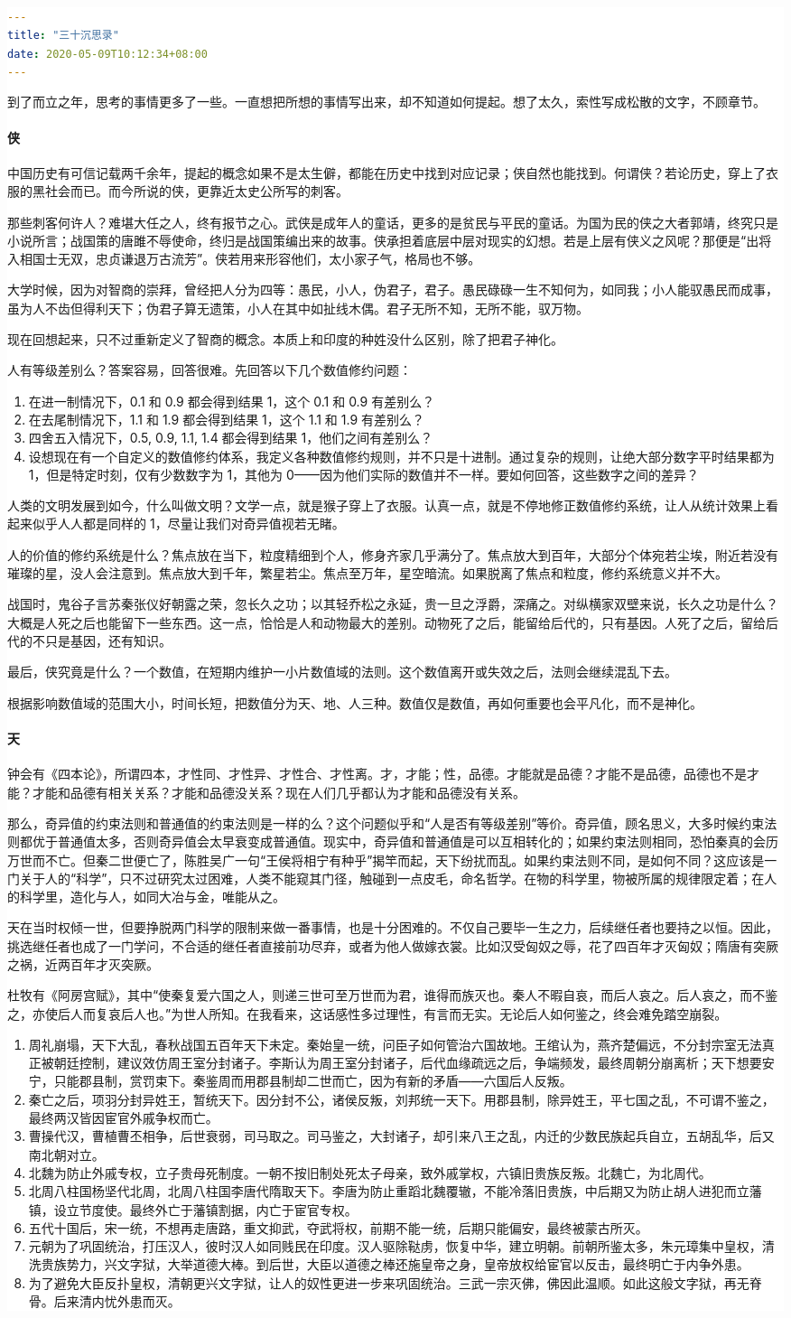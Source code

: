 ```yaml
---
title: "三十沉思录"
date: 2020-05-09T10:12:34+08:00
---
```


到了而立之年，思考的事情更多了一些。一直想把所想的事情写出来，却不知道如何提起。想了太久，索性写成松散的文字，不顾章节。

#### 侠

中国历史有可信记载两千余年，提起的概念如果不是太生僻，都能在历史中找到对应记录；侠自然也能找到。何谓侠？若论历史，穿上了衣服的黑社会而已。而今所说的侠，更靠近太史公所写的刺客。

那些刺客何许人？难堪大任之人，终有报节之心。武侠是成年人的童话，更多的是贫民与平民的童话。为国为民的侠之大者郭靖，终究只是小说所言；战国策的唐雎不辱使命，终归是战国策编出来的故事。侠承担着底层中层对现实的幻想。若是上层有侠义之风呢？那便是“出将入相国士无双，忠贞谦退万古流芳”。侠若用来形容他们，太小家子气，格局也不够。

大学时候，因为对智商的崇拜，曾经把人分为四等：愚民，小人，伪君子，君子。愚民碌碌一生不知何为，如同我；小人能驭愚民而成事，虽为人不齿但得利天下；伪君子算无遗策，小人在其中如扯线木偶。君子无所不知，无所不能，驭万物。

现在回想起来，只不过重新定义了智商的概念。本质上和印度的种姓没什么区别，除了把君子神化。

人有等级差别么？答案容易，回答很难。先回答以下几个数值修约问题：

1. 在进一制情况下，0.1 和 0.9 都会得到结果 1，这个 0.1 和 0.9 有差别么？
2. 在去尾制情况下，1.1 和 1.9 都会得到结果 1，这个 1.1 和 1.9 有差别么？
3. 四舍五入情况下，0.5, 0.9, 1.1, 1.4 都会得到结果 1，他们之间有差别么？
4. 设想现在有一个自定义的数值修约体系，我定义各种数值修约规则，并不只是十进制。通过复杂的规则，让绝大部分数字平时结果都为 1，但是特定时刻，仅有少数数字为 1，其他为 0——因为他们实际的数值并不一样。要如何回答，这些数字之间的差异？

人类的文明发展到如今，什么叫做文明？文学一点，就是猴子穿上了衣服。认真一点，就是不停地修正数值修约系统，让人从统计效果上看起来似乎人人都是同样的 1，尽量让我们对奇异值视若无睹。

人的价值的修约系统是什么？焦点放在当下，粒度精细到个人，修身齐家几乎满分了。焦点放大到百年，大部分个体宛若尘埃，附近若没有璀璨的星，没人会注意到。焦点放大到千年，繁星若尘。焦点至万年，星空暗流。如果脱离了焦点和粒度，修约系统意义并不大。

战国时，鬼谷子言苏秦张仪好朝露之荣，忽长久之功；以其轻乔松之永延，贵一旦之浮爵，深痛之。对纵横家双壁来说，长久之功是什么？大概是人死之后也能留下一些东西。这一点，恰恰是人和动物最大的差别。动物死了之后，能留给后代的，只有基因。人死了之后，留给后代的不只是基因，还有知识。

最后，侠究竟是什么？一个数值，在短期内维护一小片数值域的法则。这个数值离开或失效之后，法则会继续混乱下去。

根据影响数值域的范围大小，时间长短，把数值分为天、地、人三种。数值仅是数值，再如何重要也会平凡化，而不是神化。

#### 天

钟会有《四本论》，所谓四本，才性同、才性异、才性合、才性离。才，才能；性，品德。才能就是品德？才能不是品德，品德也不是才能？才能和品德有相关关系？才能和品德没关系？现在人们几乎都认为才能和品德没有关系。

那么，奇异值的约束法则和普通值的约束法则是一样的么？这个问题似乎和“人是否有等级差别”等价。奇异值，顾名思义，大多时候约束法则都优于普通值太多，否则奇异值会太早衰变成普通值。现实中，奇异值和普通值是可以互相转化的；如果约束法则相同，恐怕秦真的会历万世而不亡。但秦二世便亡了，陈胜吴广一句“王侯将相宁有种乎”揭竿而起，天下纷扰而乱。如果约束法则不同，是如何不同？这应该是一门关于人的“科学”，只不过研究太过困难，人类不能窥其门径，触碰到一点皮毛，命名哲学。在物的科学里，物被所属的规律限定着；在人的科学里，造化与人，如同大冶与金，唯能从之。

天在当时权倾一世，但要挣脱两门科学的限制来做一番事情，也是十分困难的。不仅自己要毕一生之力，后续继任者也要持之以恒。因此，挑选继任者也成了一门学问，不合适的继任者直接前功尽弃，或者为他人做嫁衣裳。比如汉受匈奴之辱，花了四百年才灭匈奴；隋唐有突厥之祸，近两百年才灭突厥。

杜牧有《阿房宫赋》，其中“使秦复爱六国之人，则递三世可至万世而为君，谁得而族灭也。秦人不暇自哀，而后人哀之。后人哀之，而不鉴之，亦使后人而复哀后人也。”为世人所知。在我看来，这话感性多过理性，有言而无实。无论后人如何鉴之，终会难免踏空崩裂。

1. 周礼崩塌，天下大乱，春秋战国五百年天下未定。秦始皇一统，问臣子如何管治六国故地。王绾认为，燕齐楚偏远，不分封宗室无法真正被朝廷控制，建议效仿周王室分封诸子。李斯认为周王室分封诸子，后代血缘疏远之后，争端频发，最终周朝分崩离析；天下想要安宁，只能郡县制，赏罚束下。秦鉴周而用郡县制却二世而亡，因为有新的矛盾——六国后人反叛。
2. 秦亡之后，项羽分封异姓王，暂统天下。因分封不公，诸侯反叛，刘邦统一天下。用郡县制，除异姓王，平七国之乱，不可谓不鉴之，最终两汉皆因宦官外戚争权而亡。
3. 曹操代汉，曹植曹丕相争，后世衰弱，司马取之。司马鉴之，大封诸子，却引来八王之乱，内迁的少数民族起兵自立，五胡乱华，后又南北朝对立。
4. 北魏为防止外戚专权，立子贵母死制度。一朝不按旧制处死太子母亲，致外戚掌权，六镇旧贵族反叛。北魏亡，为北周代。
5. 北周八柱国杨坚代北周，北周八柱国李唐代隋取天下。李唐为防止重蹈北魏覆辙，不能冷落旧贵族，中后期又为防止胡人进犯而立藩镇，设立节度使。最终外亡于藩镇割据，内亡于宦官专权。
6. 五代十国后，宋一统，不想再走唐路，重文抑武，夺武将权，前期不能一统，后期只能偏安，最终被蒙古所灭。
7. 元朝为了巩固统治，打压汉人，彼时汉人如同贱民在印度。汉人驱除鞑虏，恢复中华，建立明朝。前朝所鉴太多，朱元璋集中皇权，清洗贵族势力，兴文字狱，大举道德大棒。到后世，大臣以道德之棒还施皇帝之身，皇帝放权给宦官以反击，最终明亡于内争外患。
8. 为了避免大臣反扑皇权，清朝更兴文字狱，让人的奴性更进一步来巩固统治。三武一宗灭佛，佛因此温顺。如此这般文字狱，再无脊骨。后来清内忧外患而灭。
